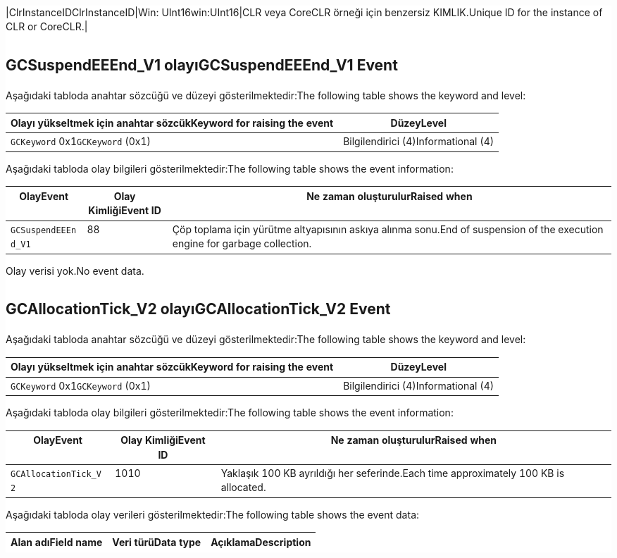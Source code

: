 |<span data-ttu-id="eefab-423">ClrInstanceID</span><span class="sxs-lookup"><span data-stu-id="eefab-423">ClrInstanceID</span></span>|<span data-ttu-id="eefab-424">Win: UInt16</span><span class="sxs-lookup"><span data-stu-id="eefab-424">win:UInt16</span></span>|<span data-ttu-id="eefab-425">CLR veya CoreCLR örneği için benzersiz KIMLIK.</span><span class="sxs-lookup"><span data-stu-id="eefab-425">Unique ID for the instance of CLR or CoreCLR.</span></span>|

## <a name="gcsuspendeeend_v1-event"></a><span data-ttu-id="eefab-426">GCSuspendEEEnd_V1 olayı</span><span class="sxs-lookup"><span data-stu-id="eefab-426">GCSuspendEEEnd_V1 Event</span></span>

<span data-ttu-id="eefab-427">Aşağıdaki tabloda anahtar sözcüğü ve düzeyi gösterilmektedir:</span><span class="sxs-lookup"><span data-stu-id="eefab-427">The following table shows the keyword and level:</span></span>

|<span data-ttu-id="eefab-428">Olayı yükseltmek için anahtar sözcük</span><span class="sxs-lookup"><span data-stu-id="eefab-428">Keyword for raising the event</span></span>|<span data-ttu-id="eefab-429">Düzey</span><span class="sxs-lookup"><span data-stu-id="eefab-429">Level</span></span>|
|-----------------------------------|-----------|
|<span data-ttu-id="eefab-430">`GCKeyword` 0x1</span><span class="sxs-lookup"><span data-stu-id="eefab-430">`GCKeyword` (0x1)</span></span>|<span data-ttu-id="eefab-431">Bilgilendirici (4)</span><span class="sxs-lookup"><span data-stu-id="eefab-431">Informational (4)</span></span>|

<span data-ttu-id="eefab-432">Aşağıdaki tabloda olay bilgileri gösterilmektedir:</span><span class="sxs-lookup"><span data-stu-id="eefab-432">The following table shows the event information:</span></span>

|<span data-ttu-id="eefab-433">Olay</span><span class="sxs-lookup"><span data-stu-id="eefab-433">Event</span></span>|<span data-ttu-id="eefab-434">Olay Kimliği</span><span class="sxs-lookup"><span data-stu-id="eefab-434">Event ID</span></span>|<span data-ttu-id="eefab-435">Ne zaman oluşturulur</span><span class="sxs-lookup"><span data-stu-id="eefab-435">Raised when</span></span>|
|-----------|--------------|-----------------|
|`GCSuspendEEEnd_V1`|<span data-ttu-id="eefab-436">8</span><span class="sxs-lookup"><span data-stu-id="eefab-436">8</span></span>|<span data-ttu-id="eefab-437">Çöp toplama için yürütme altyapısının askıya alınma sonu.</span><span class="sxs-lookup"><span data-stu-id="eefab-437">End of suspension of the execution engine for garbage collection.</span></span>|

<span data-ttu-id="eefab-438">Olay verisi yok.</span><span class="sxs-lookup"><span data-stu-id="eefab-438">No event data.</span></span>

## <a name="gcallocationtick_v2-event"></a><span data-ttu-id="eefab-439">GCAllocationTick_V2 olayı</span><span class="sxs-lookup"><span data-stu-id="eefab-439">GCAllocationTick_V2 Event</span></span>

<span data-ttu-id="eefab-440">Aşağıdaki tabloda anahtar sözcüğü ve düzeyi gösterilmektedir:</span><span class="sxs-lookup"><span data-stu-id="eefab-440">The following table shows the keyword and level:</span></span>

|<span data-ttu-id="eefab-441">Olayı yükseltmek için anahtar sözcük</span><span class="sxs-lookup"><span data-stu-id="eefab-441">Keyword for raising the event</span></span>|<span data-ttu-id="eefab-442">Düzey</span><span class="sxs-lookup"><span data-stu-id="eefab-442">Level</span></span>|
|-----------------------------------|-----------|
|<span data-ttu-id="eefab-443">`GCKeyword` 0x1</span><span class="sxs-lookup"><span data-stu-id="eefab-443">`GCKeyword` (0x1)</span></span>|<span data-ttu-id="eefab-444">Bilgilendirici (4)</span><span class="sxs-lookup"><span data-stu-id="eefab-444">Informational (4)</span></span>|

<span data-ttu-id="eefab-445">Aşağıdaki tabloda olay bilgileri gösterilmektedir:</span><span class="sxs-lookup"><span data-stu-id="eefab-445">The following table shows the event information:</span></span>

|<span data-ttu-id="eefab-446">Olay</span><span class="sxs-lookup"><span data-stu-id="eefab-446">Event</span></span>|<span data-ttu-id="eefab-447">Olay Kimliği</span><span class="sxs-lookup"><span data-stu-id="eefab-447">Event ID</span></span>|<span data-ttu-id="eefab-448">Ne zaman oluşturulur</span><span class="sxs-lookup"><span data-stu-id="eefab-448">Raised when</span></span>|
|-----------|--------------|-----------------|
|`GCAllocationTick_V2`|<span data-ttu-id="eefab-449">10</span><span class="sxs-lookup"><span data-stu-id="eefab-449">10</span></span>|<span data-ttu-id="eefab-450">Yaklaşık 100 KB ayrıldığı her seferinde.</span><span class="sxs-lookup"><span data-stu-id="eefab-450">Each time approximately 100 KB is allocated.</span></span>|

<span data-ttu-id="eefab-451">Aşağıdaki tabloda olay verileri gösterilmektedir:</span><span class="sxs-lookup"><span data-stu-id="eefab-451">The following table shows the event data:</span></span>

|<span data-ttu-id="eefab-452">Alan adı</span><span class="sxs-lookup"><span data-stu-id="eefab-452">Field name</span></span>|<span data-ttu-id="eefab-453">Veri türü</span><span class="sxs-lookup"><span data-stu-id="eefab-453">Data type</span></span>|<span data-ttu-id="eefab-454">Açıklama</span><span class="sxs-lookup"><span data-stu-id="eefab-454">Description</span></span>|
|----------------|---------------|-----------------|